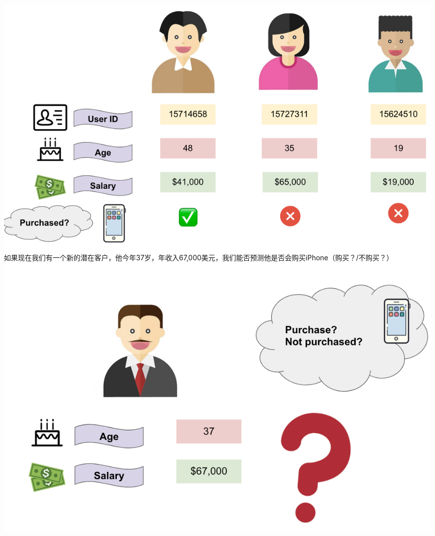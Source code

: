 ![](fig/client_graph.png)

如果现在我们有一个新的潜在客户，他今年37岁，年收入67,000美元，我们能否预测他是否会购买iPhone（购买？/不购买？）

![](fig/potential_client_graph.png)
